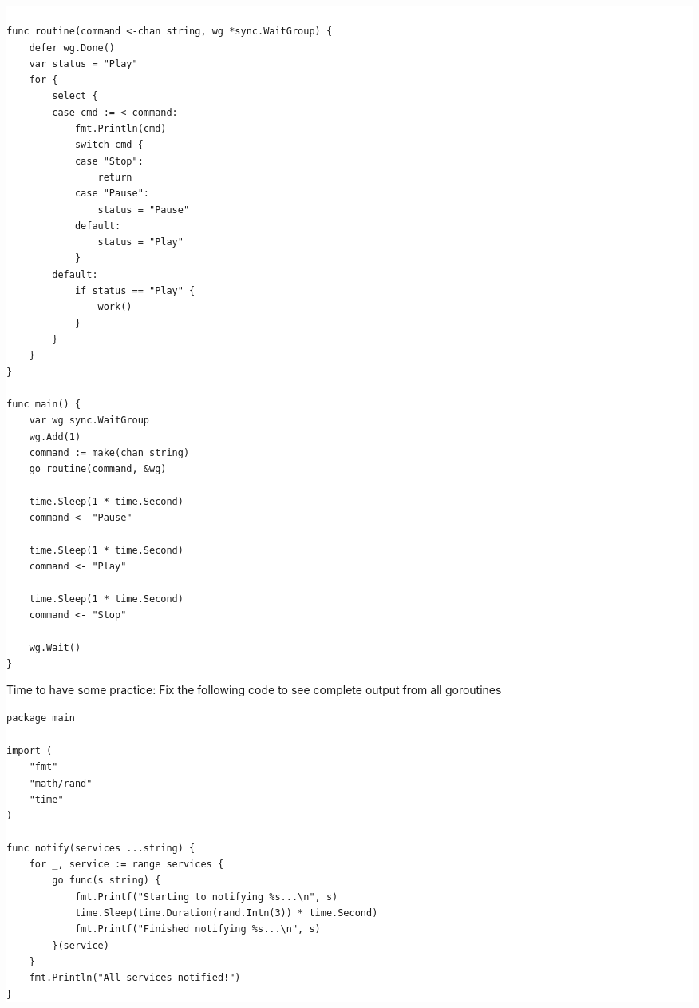 ```golang

func routine(command <-chan string, wg *sync.WaitGroup) {
    defer wg.Done()
    var status = "Play"
    for {
        select {
        case cmd := <-command:
            fmt.Println(cmd)
            switch cmd {
            case "Stop":
                return
            case "Pause":
                status = "Pause"
            default:
                status = "Play"
            }
        default:
            if status == "Play" {
                work()
            }
        }
    }
}

func main() {
    var wg sync.WaitGroup
    wg.Add(1)
    command := make(chan string)
    go routine(command, &wg)

    time.Sleep(1 * time.Second)
    command <- "Pause"

    time.Sleep(1 * time.Second)
    command <- "Play"

    time.Sleep(1 * time.Second)
    command <- "Stop"

    wg.Wait()
}
```

Time to have some practice: Fix the following code to see complete output from all goroutines

```golang
package main

import (
	"fmt"
	"math/rand"
	"time"
)

func notify(services ...string) {
	for _, service := range services {
		go func(s string) {
			fmt.Printf("Starting to notifying %s...\n", s)
			time.Sleep(time.Duration(rand.Intn(3)) * time.Second)
			fmt.Printf("Finished notifying %s...\n", s)
		}(service)
	}
	fmt.Println("All services notified!")
}
```